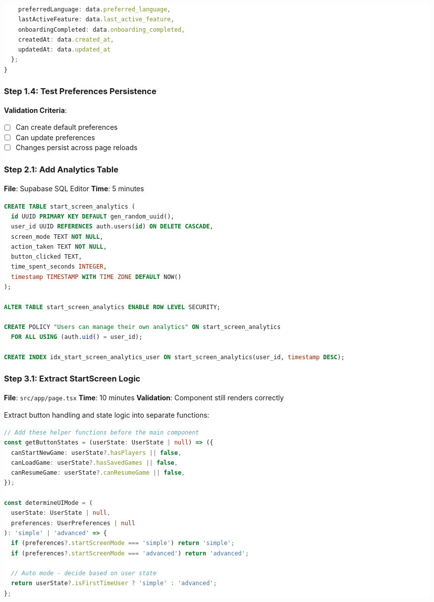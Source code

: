 ```typescript
    preferredLanguage: data.preferred_language,
    lastActiveFeature: data.last_active_feature,
    onboardingCompleted: data.onboarding_completed,
    createdAt: data.created_at,
    updatedAt: data.updated_at
  };
}
```

### Step 1.4: Test Preferences Persistence
**Validation Criteria**: 
- [ ] Can create default preferences
- [ ] Can update preferences
- [ ] Changes persist across page reloads

### Step 2.1: Add Analytics Table
**File**: Supabase SQL Editor
**Time**: 5 minutes

```sql
CREATE TABLE start_screen_analytics (
  id UUID PRIMARY KEY DEFAULT gen_random_uuid(),
  user_id UUID REFERENCES auth.users(id) ON DELETE CASCADE,
  screen_mode TEXT NOT NULL,
  action_taken TEXT NOT NULL,
  button_clicked TEXT,
  time_spent_seconds INTEGER,
  timestamp TIMESTAMP WITH TIME ZONE DEFAULT NOW()
);

ALTER TABLE start_screen_analytics ENABLE ROW LEVEL SECURITY;

CREATE POLICY "Users can manage their own analytics" ON start_screen_analytics
  FOR ALL USING (auth.uid() = user_id);

CREATE INDEX idx_start_screen_analytics_user ON start_screen_analytics(user_id, timestamp DESC);
```

### Step 3.1: Extract StartScreen Logic
**File**: `src/app/page.tsx`
**Time**: 10 minutes
**Validation**: Component still renders correctly

Extract button handling and state logic into separate functions:

```typescript
// Add these helper functions before the main component
const getButtonStates = (userState: UserState | null) => ({
  canStartNewGame: userState?.hasPlayers || false,
  canLoadGame: userState?.hasSavedGames || false,
  canResumeGame: userState?.canResumeGame || false,
});

const determineUIMode = (
  userState: UserState | null,
  preferences: UserPreferences | null
): 'simple' | 'advanced' => {
  if (preferences?.startScreenMode === 'simple') return 'simple';
  if (preferences?.startScreenMode === 'advanced') return 'advanced';
  
  // Auto mode - decide based on user state
  return userState?.isFirstTimeUser ? 'simple' : 'advanced';
};
```
